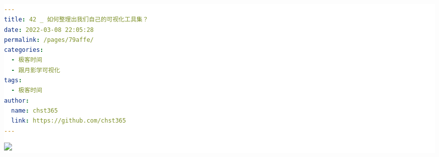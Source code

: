 ```yaml
---
title: 42 _ 如何整理出我们自己的可视化工具集？
date: 2022-03-08 22:05:28
permalink: /pages/79affe/
categories: 
  - 极客时间
  - 跟月影学可视化
tags: 
  - 极客时间
author: 
  name: chst365
  link: https://github.com/chst365
---
```

![](https://cdn.jsdelivr.net/gh/chst365/bolgImgs/imgs/topImgs/220.jpg)
<audio title="42 _ 如何整理出我们自己的可视化工具集？" src="https://static001.geekbang.org/resource/audio/16/9b/169c4556ea87100eb2ff21b128c8289b.mp3" controls="controls"></audio> 